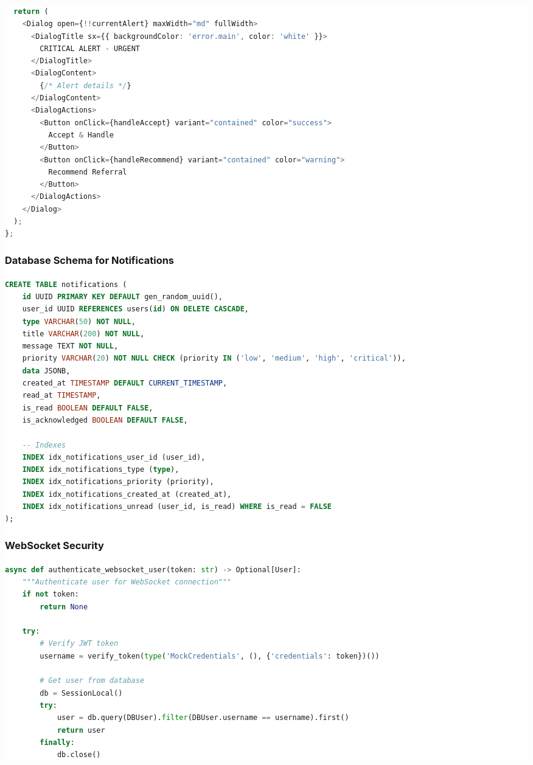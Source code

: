 ```typescript
  return (
    <Dialog open={!!currentAlert} maxWidth="md" fullWidth>
      <DialogTitle sx={{ backgroundColor: 'error.main', color: 'white' }}>
        CRITICAL ALERT - URGENT
      </DialogTitle>
      <DialogContent>
        {/* Alert details */}
      </DialogContent>
      <DialogActions>
        <Button onClick={handleAccept} variant="contained" color="success">
          Accept & Handle
        </Button>
        <Button onClick={handleRecommend} variant="contained" color="warning">
          Recommend Referral
        </Button>
      </DialogActions>
    </Dialog>
  );
};
```

### **Database Schema for Notifications**
```sql
CREATE TABLE notifications (
    id UUID PRIMARY KEY DEFAULT gen_random_uuid(),
    user_id UUID REFERENCES users(id) ON DELETE CASCADE,
    type VARCHAR(50) NOT NULL,
    title VARCHAR(200) NOT NULL,
    message TEXT NOT NULL,
    priority VARCHAR(20) NOT NULL CHECK (priority IN ('low', 'medium', 'high', 'critical')),
    data JSONB,
    created_at TIMESTAMP DEFAULT CURRENT_TIMESTAMP,
    read_at TIMESTAMP,
    is_read BOOLEAN DEFAULT FALSE,
    is_acknowledged BOOLEAN DEFAULT FALSE,
    
    -- Indexes
    INDEX idx_notifications_user_id (user_id),
    INDEX idx_notifications_type (type),
    INDEX idx_notifications_priority (priority),
    INDEX idx_notifications_created_at (created_at),
    INDEX idx_notifications_unread (user_id, is_read) WHERE is_read = FALSE
);
```

### **WebSocket Security**
```python
async def authenticate_websocket_user(token: str) -> Optional[User]:
    """Authenticate user for WebSocket connection"""
    if not token:
        return None
    
    try:
        # Verify JWT token
        username = verify_token(type('MockCredentials', (), {'credentials': token})())
        
        # Get user from database
        db = SessionLocal()
        try:
            user = db.query(DBUser).filter(DBUser.username == username).first()
            return user
        finally:
            db.close()
```